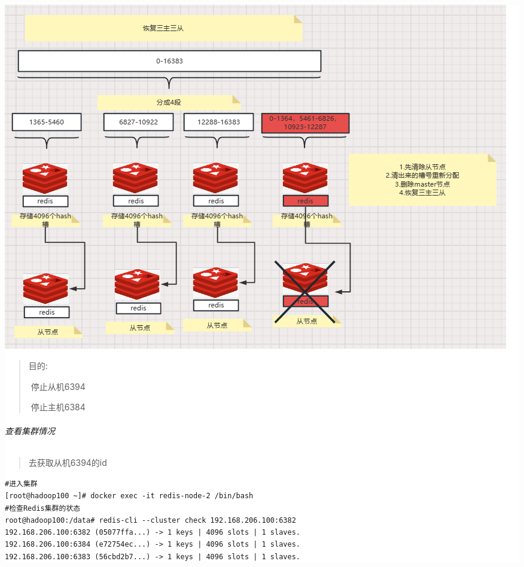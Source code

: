 ![image-20230522091024080](.\imgs\image-20230522091024080.png)



> 目的: 
>
> ​	停止从机6394
>
> ​	停止主机6384



###### 查看集群情况

> 去获取从机6394的id

```
#进入集群
[root@hadoop100 ~]# docker exec -it redis-node-2 /bin/bash
#检查Redis集群的状态
root@hadoop100:/data# redis-cli --cluster check 192.168.206.100:6382
192.168.206.100:6382 (05077ffa...) -> 1 keys | 4096 slots | 1 slaves.
192.168.206.100:6384 (e72754ec...) -> 1 keys | 4096 slots | 1 slaves.
192.168.206.100:6383 (56cbd2b7...) -> 1 keys | 4096 slots | 1 slaves.
